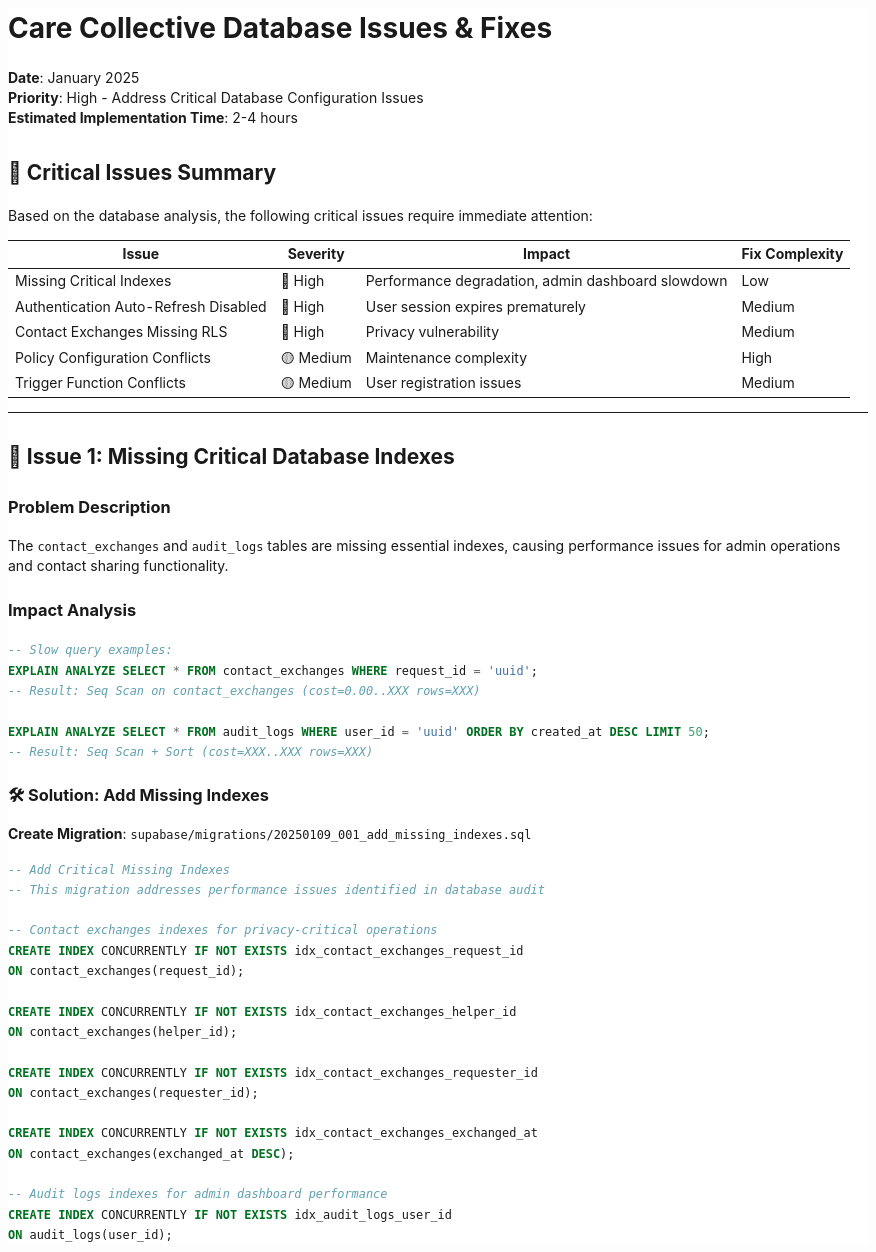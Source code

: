 # Care Collective Database Issues & Fixes

**Date**: January 2025  
**Priority**: High - Address Critical Database Configuration Issues  
**Estimated Implementation Time**: 2-4 hours  

## 🚨 Critical Issues Summary

Based on the database analysis, the following critical issues require immediate attention:

| Issue | Severity | Impact | Fix Complexity |
|-------|----------|---------|----------------|
| Missing Critical Indexes | 🔴 High | Performance degradation, admin dashboard slowdown | Low |
| Authentication Auto-Refresh Disabled | 🔴 High | User session expires prematurely | Medium |
| Contact Exchanges Missing RLS | 🔴 High | Privacy vulnerability | Medium |
| Policy Configuration Conflicts | 🟡 Medium | Maintenance complexity | High |
| Trigger Function Conflicts | 🟡 Medium | User registration issues | Medium |

---

## 🔧 Issue 1: Missing Critical Database Indexes

### Problem Description
The `contact_exchanges` and `audit_logs` tables are missing essential indexes, causing performance issues for admin operations and contact sharing functionality.

### Impact Analysis
```sql
-- Slow query examples:
EXPLAIN ANALYZE SELECT * FROM contact_exchanges WHERE request_id = 'uuid';
-- Result: Seq Scan on contact_exchanges (cost=0.00..XXX rows=XXX)

EXPLAIN ANALYZE SELECT * FROM audit_logs WHERE user_id = 'uuid' ORDER BY created_at DESC LIMIT 50;
-- Result: Seq Scan + Sort (cost=XXX..XXX rows=XXX)
```

### 🛠️ Solution: Add Missing Indexes

**Create Migration**: `supabase/migrations/20250109_001_add_missing_indexes.sql`

```sql
-- Add Critical Missing Indexes
-- This migration addresses performance issues identified in database audit

-- Contact exchanges indexes for privacy-critical operations
CREATE INDEX CONCURRENTLY IF NOT EXISTS idx_contact_exchanges_request_id 
ON contact_exchanges(request_id);

CREATE INDEX CONCURRENTLY IF NOT EXISTS idx_contact_exchanges_helper_id 
ON contact_exchanges(helper_id);

CREATE INDEX CONCURRENTLY IF NOT EXISTS idx_contact_exchanges_requester_id 
ON contact_exchanges(requester_id);

CREATE INDEX CONCURRENTLY IF NOT EXISTS idx_contact_exchanges_exchanged_at 
ON contact_exchanges(exchanged_at DESC);

-- Audit logs indexes for admin dashboard performance
CREATE INDEX CONCURRENTLY IF NOT EXISTS idx_audit_logs_user_id 
ON audit_logs(user_id);
```